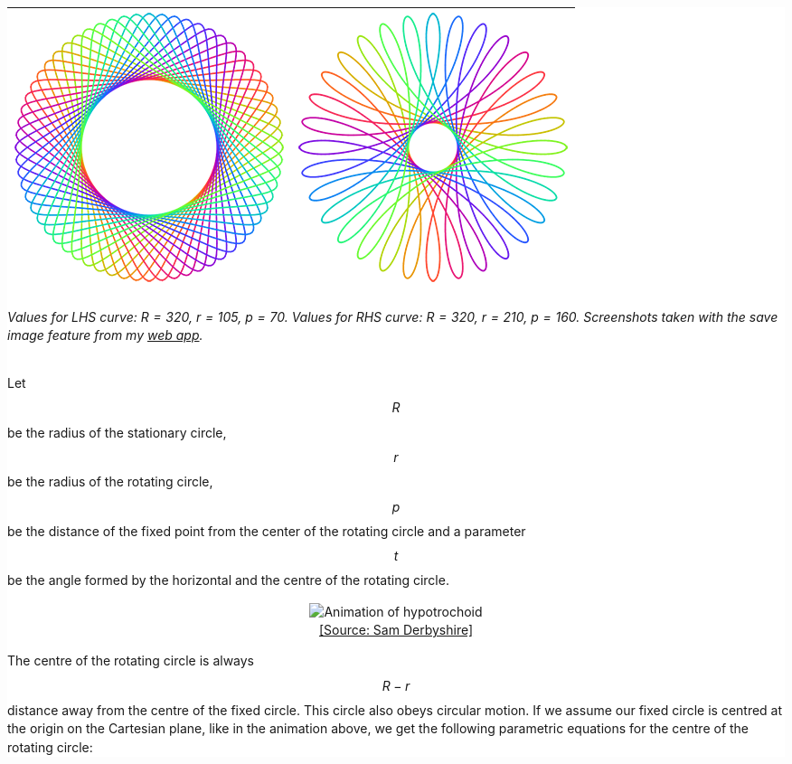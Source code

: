 |![Hypotrochoid](hypo-320-105-70.png)|![Hypotrochoid](hypo-320-210-160.png)|
|--|--|

###### Values for LHS curve: $R = 320$, $r = 105$, $p = 70$. Values for RHS curve: $R = 320$, $r = 210$, $p = 160$. Screenshots taken with the save image feature from my [web app](https://faishasj.github.io/spirograph/).

Let $$R$$ be the radius of the stationary circle, $$r$$ be the radius of the rotating circle, $$p$$ be the distance of the fixed point from the center of the rotating circle and a parameter $$t$$ be the angle formed by the horizontal and the centre of the rotating circle. 

<span class="invertable" style="display:block;text-align:center">![Animation of hypotrochoid](https://upload.wikimedia.org/wikipedia/commons/f/fa/HypotrochoidOutThreeFifths.gif)
</span>
<span style="display:block;text-align:center">[[Source: Sam Derbyshire]](https://en.wikipedia.org/wiki/Hypotrochoid#/media/File:HypotrochoidOutThreeFifths.gif)</span>

The centre of the rotating circle is always $$R - r$$ distance away from the centre of the fixed circle. This circle also obeys circular motion. If we assume our fixed circle is centred at the origin on the Cartesian plane, like in the animation above, we get the following parametric equations for the centre of the rotating circle:
